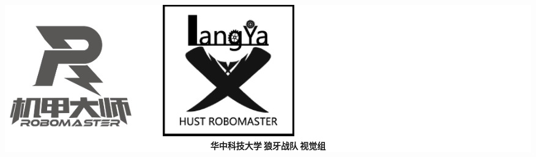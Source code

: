 <img src="./asset/RoboMaster-mecha-logo.png" width=25% />
</a>
&nbsp;&nbsp;&nbsp;&nbsp;&nbsp;&nbsp;&nbsp;&nbsp;&nbsp;
<a href="https://www.hustlangya.fun">
<img src="./asset/hustlyrm.png" width=25% />
</a>
</div>
<br>
<div align="center">
<b> 华中科技大学 狼牙战队 视觉组 </b>